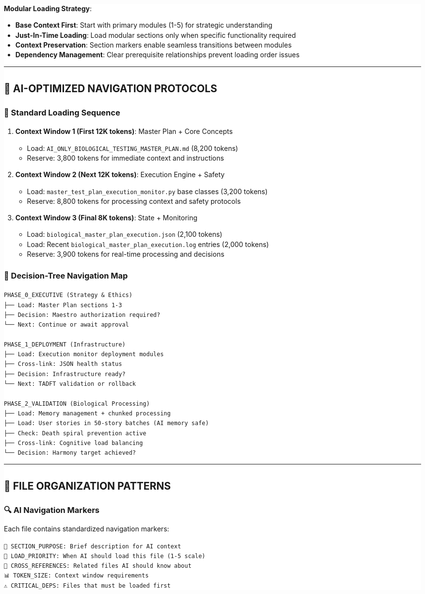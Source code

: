 **Modular Loading Strategy**:
- **Base Context First**: Start with primary modules (1-5) for strategic understanding
- **Just-In-Time Loading**: Load modular sections only when specific functionality required
- **Context Preservation**: Section markers enable seamless transitions between modules
- **Dependency Management**: Clear prerequisite relationships prevent loading order issues

---

## **🔗 AI-OPTIMIZED NAVIGATION PROTOCOLS**

### **🚀 Standard Loading Sequence**
1. **Context Window 1 (First 12K tokens)**: Master Plan + Core Concepts
   - Load: `AI_ONLY_BIOLOGICAL_TESTING_MASTER_PLAN.md` (8,200 tokens)
   - Reserve: 3,800 tokens for immediate context and instructions

2. **Context Window 2 (Next 12K tokens)**: Execution Engine + Safety
   - Load: `master_test_plan_execution_monitor.py` base classes (3,200 tokens)
   - Reserve: 8,800 tokens for processing context and safety protocols

3. **Context Window 3 (Final 8K tokens)**: State + Monitoring
   - Load: `biological_master_plan_execution.json` (2,100 tokens)
   - Load: Recent `biological_master_plan_execution.log` entries (2,000 tokens)
   - Reserve: 3,900 tokens for real-time processing and decisions

### **🔄 Decision-Tree Navigation Map**
```
PHASE_0_EXECUTIVE (Strategy & Ethics)
├── Load: Master Plan sections 1-3
├── Decision: Maestro authorization required?
└── Next: Continue or await approval

PHASE_1_DEPLOYMENT (Infrastructure)
├── Load: Execution monitor deployment modules
├── Cross-link: JSON health status
├── Decision: Infrastructure ready?
└── Next: TADFT validation or rollback

PHASE_2_VALIDATION (Biological Processing)
├── Load: Memory management + chunked processing
├── Load: User stories in 50-story batches (AI memory safe)
├── Check: Death spiral prevention active
├── Cross-link: Cognitive load balancing
└── Decision: Harmony target achieved?
```

---

## **📖 FILE ORGANIZATION PATTERNS**

### **🔍 AI Navigation Markers**
Each file contains standardized navigation markers:
```
🎯 SECTION_PURPOSE: Brief description for AI context
🚀 LOAD_PRIORITY: When AI should load this file (1-5 scale)
🔗 CROSS_REFERENCES: Related files AI should know about
📊 TOKEN_SIZE: Context window requirements
⚠️ CRITICAL_DEPS: Files that must be loaded first
```
